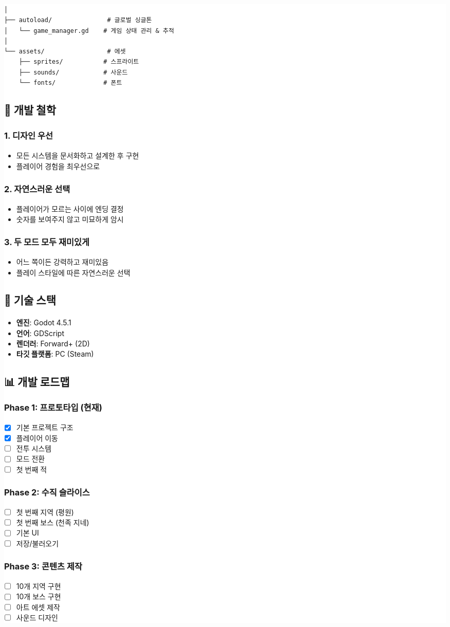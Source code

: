 ```
│
├── autoload/               # 글로벌 싱글톤
│   └── game_manager.gd    # 게임 상태 관리 & 추적
│
└── assets/                 # 에셋
    ├── sprites/           # 스프라이트
    ├── sounds/            # 사운드
    └── fonts/             # 폰트
```

## 🎨 개발 철학

### 1. 디자인 우선
- 모든 시스템을 문서화하고 설계한 후 구현
- 플레이어 경험을 최우선으로

### 2. 자연스러운 선택
- 플레이어가 모르는 사이에 엔딩 결정
- 숫자를 보여주지 않고 미묘하게 암시

### 3. 두 모드 모두 재미있게
- 어느 쪽이든 강력하고 재미있음
- 플레이 스타일에 따른 자연스러운 선택

## 🔧 기술 스택

- **엔진**: Godot 4.5.1
- **언어**: GDScript
- **렌더러**: Forward+ (2D)
- **타깃 플랫폼**: PC (Steam)

## 📊 개발 로드맵

### Phase 1: 프로토타입 (현재)
- [x] 기본 프로젝트 구조
- [x] 플레이어 이동
- [ ] 전투 시스템
- [ ] 모드 전환
- [ ] 첫 번째 적

### Phase 2: 수직 슬라이스
- [ ] 첫 번째 지역 (평원)
- [ ] 첫 번째 보스 (천족 지네)
- [ ] 기본 UI
- [ ] 저장/불러오기

### Phase 3: 콘텐츠 제작
- [ ] 10개 지역 구현
- [ ] 10개 보스 구현
- [ ] 아트 에셋 제작
- [ ] 사운드 디자인
